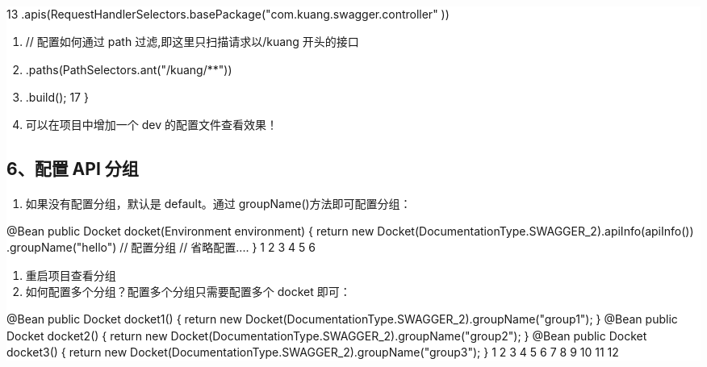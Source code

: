 13
.apis(RequestHandlerSelectors.basePackage("com.kuang.swagger.controller"
))

1. // 配置如何通过 path 过滤,即这里只扫描请求以/kuang 开头的接口
1. .paths(PathSelectors.ant("/kuang/\*\*"))
1. .build(); 17 }

1. 可以在项目中增加一个 dev 的配置文件查看效果！

## 6、配置 API 分组

1. 如果没有配置分组，默认是 default。通过 groupName()方法即可配置分组：

@Bean
public Docket docket(Environment environment) {
return new Docket(DocumentationType.SWAGGER_2).apiInfo(apiInfo())
.groupName("hello") // 配置分组
// 省略配置....
}
1
2
3
4
5
6

1. 重启项目查看分组
1. 如何配置多个分组？配置多个分组只需要配置多个 docket 即可：

@Bean
public Docket docket1() {
return new Docket(DocumentationType.SWAGGER_2).groupName("group1");
}
@Bean
public Docket docket2() {
return new Docket(DocumentationType.SWAGGER_2).groupName("group2");
}
@Bean
public Docket docket3() {
return new Docket(DocumentationType.SWAGGER_2).groupName("group3");
}
1
2
3
4
5
6
7
8
9
10
11
12
